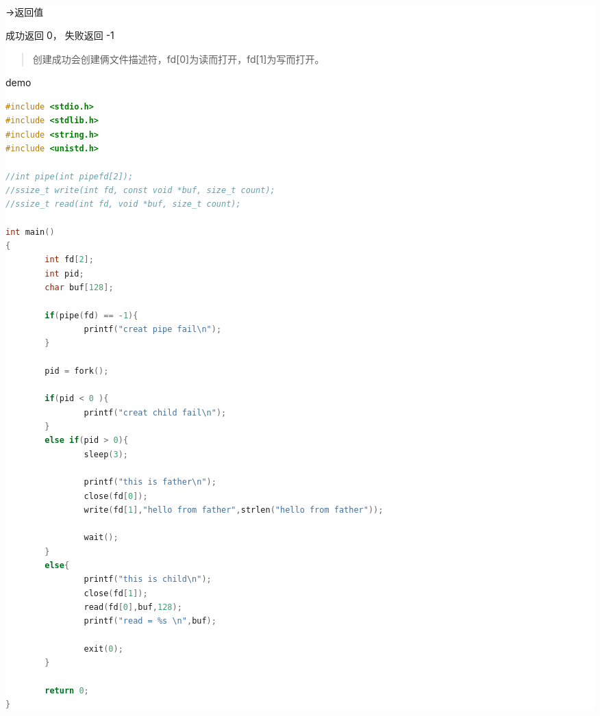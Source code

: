 ->返回值

成功返回 0，  失败返回 -1

>创建成功会创建俩文件描述符，fd[0]为读而打开，fd[1]为写而打开。

demo

```C
#include <stdio.h>
#include <stdlib.h>
#include <string.h>
#include <unistd.h>
 
//int pipe(int pipefd[2]);
//ssize_t write(int fd, const void *buf, size_t count);
//ssize_t read(int fd, void *buf, size_t count);
 
int main()
{
        int fd[2];
        int pid;
        char buf[128];
 
        if(pipe(fd) == -1){
                printf("creat pipe fail\n");
        }
 
        pid = fork();
 
        if(pid < 0 ){
                printf("creat child fail\n");
        }
        else if(pid > 0){
                sleep(3);
 
                printf("this is father\n");
                close(fd[0]);
                write(fd[1],"hello from father",strlen("hello from father"));
 
                wait();
        }
        else{
                printf("this is child\n");
                close(fd[1]);
                read(fd[0],buf,128);
                printf("read = %s \n",buf);
 
                exit(0);
        }
 
        return 0;
}

```
